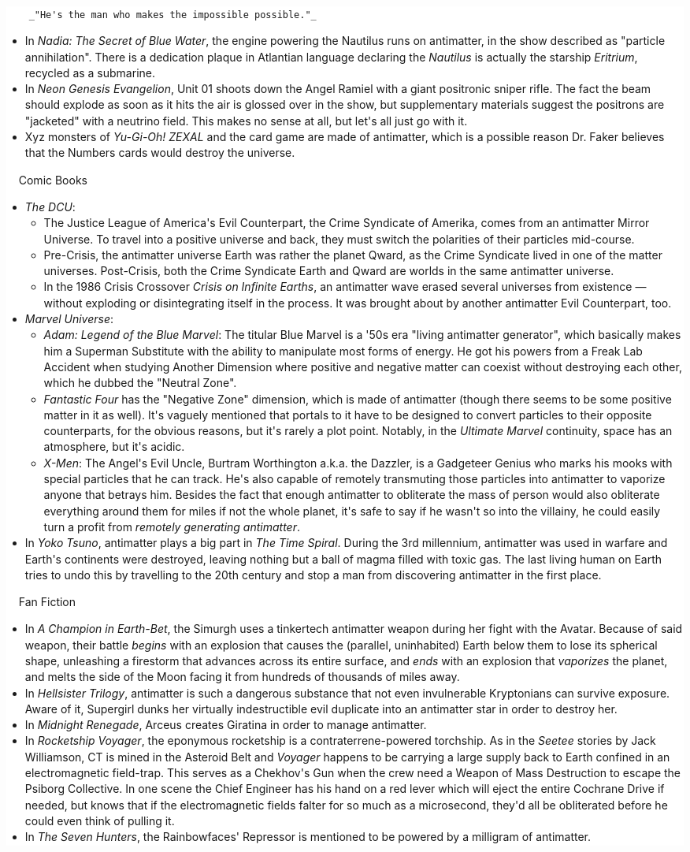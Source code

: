         _"He's the man who makes the impossible possible."_
        
-   In _Nadia: The Secret of Blue Water_, the engine powering the Nautilus runs on antimatter, in the show described as "particle annihilation". There is a dedication plaque in Atlantian language declaring the _Nautilus_ is actually the starship _Eritrium_, recycled as a submarine.
-   In _Neon Genesis Evangelion_, Unit 01 shoots down the Angel Ramiel with a giant positronic sniper rifle. The fact the beam should explode as soon as it hits the air is glossed over in the show, but supplementary materials suggest the positrons are "jacketed" with a neutrino field. This makes no sense at all, but let's all just go with it.
-   Xyz monsters of _Yu-Gi-Oh! ZEXAL_ and the card game are made of antimatter, which is a possible reason Dr. Faker believes that the Numbers cards would destroy the universe.

    Comic Books 

-   _The DCU_:
    -   The Justice League of America's Evil Counterpart, the Crime Syndicate of Amerika, comes from an antimatter Mirror Universe. To travel into a positive universe and back, they must switch the polarities of their particles mid-course.
    -   Pre-Crisis, the antimatter universe Earth was rather the planet Qward, as the Crime Syndicate lived in one of the matter universes. Post-Crisis, both the Crime Syndicate Earth and Qward are worlds in the same antimatter universe.
    -   In the 1986 Crisis Crossover _Crisis on Infinite Earths_, an antimatter wave erased several universes from existence — without exploding or disintegrating itself in the process. It was brought about by another antimatter Evil Counterpart, too.
-   _Marvel Universe_:
    -   _Adam: Legend of the Blue Marvel_: The titular Blue Marvel is a '50s era "living antimatter generator", which basically makes him a Superman Substitute with the ability to manipulate most forms of energy. He got his powers from a Freak Lab Accident when studying Another Dimension where positive and negative matter can coexist without destroying each other, which he dubbed the "Neutral Zone".
    -   _Fantastic Four_ has the "Negative Zone" dimension, which is made of antimatter (though there seems to be some positive matter in it as well). It's vaguely mentioned that portals to it have to be designed to convert particles to their opposite counterparts, for the obvious reasons, but it's rarely a plot point. Notably, in the _Ultimate Marvel_ continuity, space has an atmosphere, but it's acidic.
    -   _X-Men_: The Angel's Evil Uncle, Burtram Worthington a.k.a. the Dazzler, is a Gadgeteer Genius who marks his mooks with special particles that he can track. He's also capable of remotely transmuting those particles into antimatter to vaporize anyone that betrays him. Besides the fact that enough antimatter to obliterate the mass of person would also obliterate everything around them for miles if not the whole planet, it's safe to say if he wasn't so into the villainy, he could easily turn a profit from _remotely generating antimatter_.
-   In _Yoko Tsuno_, antimatter plays a big part in _The Time Spiral_. During the 3rd millennium, antimatter was used in warfare and Earth's continents were destroyed, leaving nothing but a ball of magma filled with toxic gas. The last living human on Earth tries to undo this by travelling to the 20th century and stop a man from discovering antimatter in the first place.

    Fan Fiction 

-   In _A Champion in Earth-Bet_, the Simurgh uses a tinkertech antimatter weapon during her fight with the Avatar. Because of said weapon, their battle _begins_ with an explosion that causes the (parallel, uninhabited) Earth below them to lose its spherical shape, unleashing a firestorm that advances across its entire surface, and _ends_ with an explosion that _vaporizes_ the planet, and melts the side of the Moon facing it from hundreds of thousands of miles away.
-   In _Hellsister Trilogy_, antimatter is such a dangerous substance that not even invulnerable Kryptonians can survive exposure. Aware of it, Supergirl dunks her virtually indestructible evil duplicate into an antimatter star in order to destroy her.
-   In _Midnight Renegade_, Arceus creates Giratina in order to manage antimatter.
-   In _Rocketship Voyager_, the eponymous rocketship is a contraterrene-powered torchship. As in the _Seetee_ stories by Jack Williamson, CT is mined in the Asteroid Belt and _Voyager_ happens to be carrying a large supply back to Earth confined in an electromagnetic field-trap. This serves as a Chekhov's Gun when the crew need a Weapon of Mass Destruction to escape the Psiborg Collective. In one scene the Chief Engineer has his hand on a red lever which will eject the entire Cochrane Drive if needed, but knows that if the electromagnetic fields falter for so much as a microsecond, they'd all be obliterated before he could even think of pulling it.
-   In _The Seven Hunters_, the Rainbowfaces' Repressor is mentioned to be powered by a milligram of antimatter.